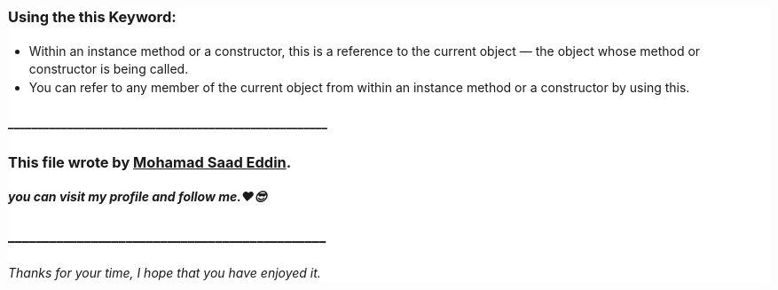 
### Using the this Keyword:

* Within an instance method or a constructor, this is a reference to the current object — the object whose method or constructor is being called. 
* You can refer to any member of the current object from within an instance method or a constructor by using this.


#### ______________________________________________________

### This file wrote by [Mohamad Saad Eddin](https://github.com/MHD22).
***you can visit my profile and follow me.❤️😎***
### ______________________________________________


###### Thanks for your time, I hope that you have enjoyed it.
